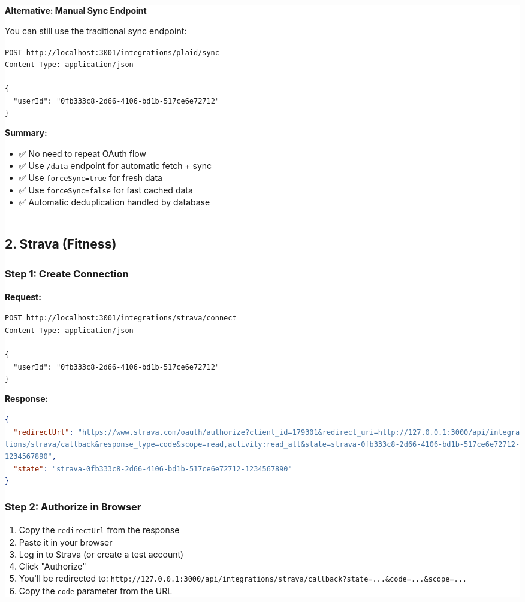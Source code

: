 **Alternative: Manual Sync Endpoint**

You can still use the traditional sync endpoint:

```http
POST http://localhost:3001/integrations/plaid/sync
Content-Type: application/json

{
  "userId": "0fb333c8-2d66-4106-bd1b-517ce6e72712"
}
```

**Summary:**

- ✅ No need to repeat OAuth flow
- ✅ Use `/data` endpoint for automatic fetch + sync
- ✅ Use `forceSync=true` for fresh data
- ✅ Use `forceSync=false` for fast cached data
- ✅ Automatic deduplication handled by database

---

## 2. Strava (Fitness)

### Step 1: Create Connection

**Request:**

```http
POST http://localhost:3001/integrations/strava/connect
Content-Type: application/json

{
  "userId": "0fb333c8-2d66-4106-bd1b-517ce6e72712"
}
```

**Response:**

```json
{
  "redirectUrl": "https://www.strava.com/oauth/authorize?client_id=179301&redirect_uri=http://127.0.0.1:3000/api/integrations/strava/callback&response_type=code&scope=read,activity:read_all&state=strava-0fb333c8-2d66-4106-bd1b-517ce6e72712-1234567890",
  "state": "strava-0fb333c8-2d66-4106-bd1b-517ce6e72712-1234567890"
}
```

### Step 2: Authorize in Browser

1. Copy the `redirectUrl` from the response
2. Paste it in your browser
3. Log in to Strava (or create a test account)
4. Click "Authorize"
5. You'll be redirected to: `http://127.0.0.1:3000/api/integrations/strava/callback?state=...&code=...&scope=...`
6. Copy the `code` parameter from the URL
